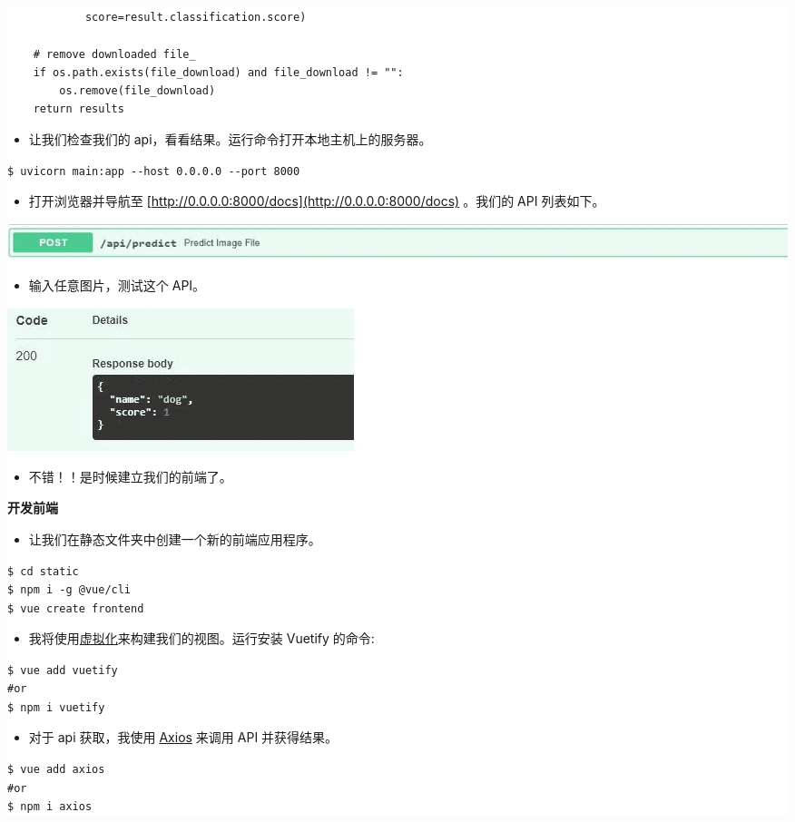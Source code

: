 ```
            score=result.classification.score)

    # remove downloaded file_
    if os.path.exists(file_download) and file_download != "":
        os.remove(file_download)
    return results
```

*   让我们检查我们的 api，看看结果。运行命令打开本地主机上的服务器。

```
$ uvicorn main:app --host 0.0.0.0 --port 8000
```

*   打开浏览器并导航至 [http://0.0.0.0:8000/docs](http://0.0.0.0:8000/docs) 。我们的 API 列表如下。

![](img/24303535aa4cbe92b6ec81f35150e19d.png)

*   输入任意图片，测试这个 API。

![](img/d7848416228a4e1e1430e2df74c82f71.png)

*   不错！！是时候建立我们的前端了。

**开发前端**

*   让我们在静态文件夹中创建一个新的前端应用程序。

```
$ cd static
$ npm i -g @vue/cli
$ vue create frontend
```

*   我将使用[虚拟化](https://vuetifyjs.com/en/)来构建我们的视图。运行安装 Vuetify 的命令:

```
$ vue add vuetify 
#or 
$ npm i vuetify
```

*   对于 api 获取，我使用 [Axios](https://github.com/axios/axios) 来调用 API 并获得结果。

```
$ vue add axios 
#or 
$ npm i axios
```
